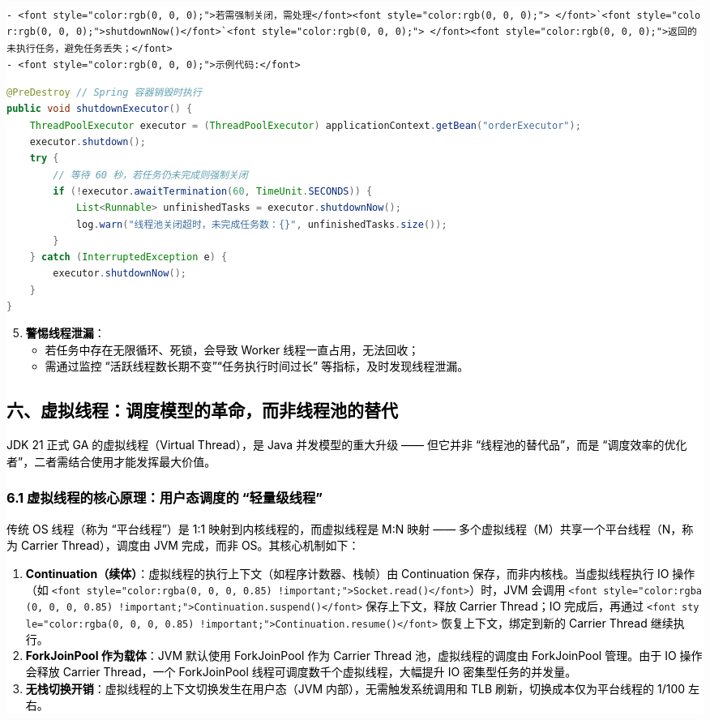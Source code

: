     - <font style="color:rgb(0, 0, 0);">若需强制关闭，需处理</font><font style="color:rgb(0, 0, 0);"> </font>`<font style="color:rgb(0, 0, 0);">shutdownNow()</font>`<font style="color:rgb(0, 0, 0);"> </font><font style="color:rgb(0, 0, 0);">返回的未执行任务，避免任务丢失；</font>
    - <font style="color:rgb(0, 0, 0);">示例代码:</font>

```java
@PreDestroy // Spring 容器销毁时执行
public void shutdownExecutor() {
    ThreadPoolExecutor executor = (ThreadPoolExecutor) applicationContext.getBean("orderExecutor");
    executor.shutdown();
    try {
        // 等待 60 秒，若任务仍未完成则强制关闭
        if (!executor.awaitTermination(60, TimeUnit.SECONDS)) {
            List<Runnable> unfinishedTasks = executor.shutdownNow();
            log.warn("线程池关闭超时，未完成任务数：{}", unfinishedTasks.size());
        }
    } catch (InterruptedException e) {
        executor.shutdownNow();
    }
}
```

5. **<font style="color:rgb(0, 0, 0) !important;">警惕线程泄漏</font>**<font style="color:rgb(0, 0, 0);">：</font>
    - <font style="color:rgb(0, 0, 0);">若任务中存在无限循环、死锁，会导致 Worker 线程一直占用，无法回收；</font>
    - <font style="color:rgb(0, 0, 0);">需通过监控 “活跃线程数长期不变”“任务执行时间过长” 等指标，及时发现线程泄漏。</font>

## <font style="color:rgb(0, 0, 0);">六、虚拟线程：调度模型的革命，而非线程池的替代</font>
<font style="color:rgb(0, 0, 0);">JDK 21 正式 GA 的虚拟线程（Virtual Thread），是 Java 并发模型的重大升级 —— 但它并非 “线程池的替代品”，而是 “调度效率的优化者”，二者需结合使用才能发挥最大价值。</font>

### <font style="color:rgb(0, 0, 0);">6.1 虚拟线程的核心原理：用户态调度的 “轻量级线程”</font>
<font style="color:rgb(0, 0, 0);">传统 OS 线程（称为 “平台线程”）是 1:1 映射到内核线程的，而虚拟线程是 M:N 映射 —— 多个虚拟线程（M）共享一个平台线程（N，称为 Carrier Thread），调度由 JVM 完成，而非 OS。其核心机制如下：</font>

1. **<font style="color:rgb(0, 0, 0) !important;">Continuation（续体）</font>**<font style="color:rgb(0, 0, 0);">：虚拟线程的执行上下文（如程序计数器、栈帧）由 Continuation 保存，而非内核栈。当虚拟线程执行 IO 操作（如</font><font style="color:rgb(0, 0, 0);"> </font>`<font style="color:rgba(0, 0, 0, 0.85) !important;">Socket.read()</font>`<font style="color:rgb(0, 0, 0);">）时，JVM 会调用</font><font style="color:rgb(0, 0, 0);"> </font>`<font style="color:rgba(0, 0, 0, 0.85) !important;">Continuation.suspend()</font>`<font style="color:rgb(0, 0, 0);"> </font><font style="color:rgb(0, 0, 0);">保存上下文，释放 Carrier Thread；IO 完成后，再通过</font><font style="color:rgb(0, 0, 0);"> </font>`<font style="color:rgba(0, 0, 0, 0.85) !important;">Continuation.resume()</font>`<font style="color:rgb(0, 0, 0);"> </font><font style="color:rgb(0, 0, 0);">恢复上下文，绑定到新的 Carrier Thread 继续执行。</font>
2. **<font style="color:rgb(0, 0, 0) !important;">ForkJoinPool 作为载体</font>**<font style="color:rgb(0, 0, 0);">：JVM 默认使用 ForkJoinPool 作为 Carrier Thread 池，虚拟线程的调度由 ForkJoinPool 管理。由于 IO 操作会释放 Carrier Thread，一个 ForkJoinPool 线程可调度数千个虚拟线程，大幅提升 IO 密集型任务的并发量。</font>
3. **<font style="color:rgb(0, 0, 0) !important;">无栈切换开销</font>**<font style="color:rgb(0, 0, 0);">：虚拟线程的上下文切换发生在用户态（JVM 内部），无需触发系统调用和 TLB 刷新，切换成本仅为平台线程的 1/100 左右。</font>
